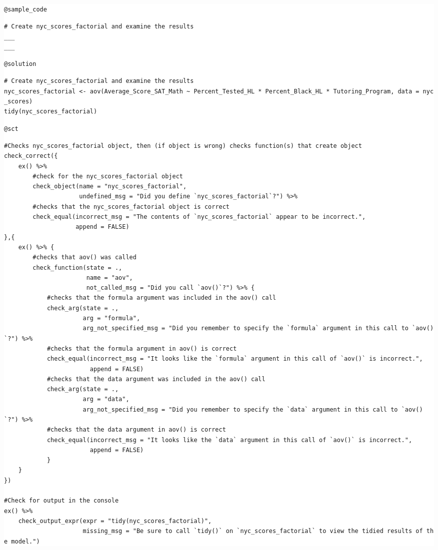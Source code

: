 ```{r}
```

`@sample_code`

```{r}
# Create nyc_scores_factorial and examine the results
___
___
```

`@solution`

```{r}
# Create nyc_scores_factorial and examine the results
nyc_scores_factorial <- aov(Average_Score_SAT_Math ~ Percent_Tested_HL * Percent_Black_HL * Tutoring_Program, data = nyc_scores)
tidy(nyc_scores_factorial)
```

`@sct`

```{r}
#Checks nyc_scores_factorial object, then (if object is wrong) checks function(s) that create object
check_correct({
    ex() %>% 
        #check for the nyc_scores_factorial object
        check_object(name = "nyc_scores_factorial",
                     undefined_msg = "Did you define `nyc_scores_factorial`?") %>%
        #checks that the nyc_scores_factorial object is correct
        check_equal(incorrect_msg = "The contents of `nyc_scores_factorial` appear to be incorrect.",
                    append = FALSE)
},{
    ex() %>% {
        #checks that aov() was called
        check_function(state = ., 
                       name = "aov",
                       not_called_msg = "Did you call `aov()`?") %>% {
            #checks that the formula argument was included in the aov() call
            check_arg(state = ., 
                      arg = "formula",
                      arg_not_specified_msg = "Did you remember to specify the `formula` argument in this call to `aov()`?") %>%
            #checks that the formula argument in aov() is correct
            check_equal(incorrect_msg = "It looks like the `formula` argument in this call of `aov()` is incorrect.",
                        append = FALSE)
            #checks that the data argument was included in the aov() call
            check_arg(state = ., 
                      arg = "data",
                      arg_not_specified_msg = "Did you remember to specify the `data` argument in this call to `aov()`?") %>%
            #checks that the data argument in aov() is correct
            check_equal(incorrect_msg = "It looks like the `data` argument in this call of `aov()` is incorrect.",
                        append = FALSE)
            }
    }
})

#Check for output in the console
ex() %>%
    check_output_expr(expr = "tidy(nyc_scores_factorial)",
                      missing_msg = "Be sure to call `tidy()` on `nyc_scores_factorial` to view the tidied results of the model.")

```